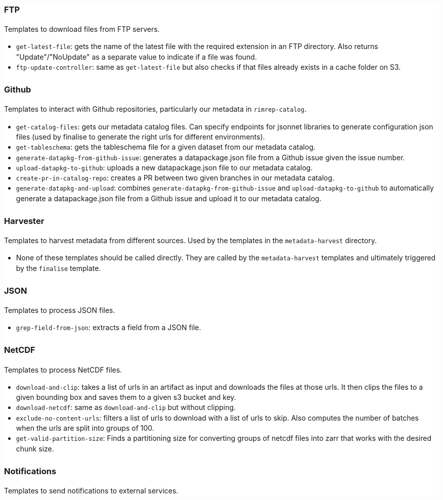 ### FTP

Templates to download files from FTP servers.

- `get-latest-file`: gets the name of the latest file with the required extension in an FTP directory. Also returns "Update"/"NoUpdate" as a separate value to indicate if a file was found.
- `ftp-update-controller`: same as `get-latest-file` but also checks if that files already exists in a cache folder on S3.

### Github

Templates to interact with Github repositories, particularly our metadata in `rimrep-catalog`.

- `get-catalog-files`: gets our metadata catalog files. Can specify endpoints for jsonnet libraries to generate configuration json files (used by finalise to generate the right urls for different environments).
- `get-tableschema`: gets the tableschema file for a given dataset from our metadata catalog.
- `generate-datapkg-from-github-issue`: generates a datapackage.json file from a Github issue given the issue number.
- `upload-datapkg-to-github`: uploads a new datapackage.json file to our metadata catalog.
- `create-pr-in-catalog-repo`: creates a PR between two given branches in our metadata catalog.
- `generate-datapkg-and-upload`: combines `generate-datapkg-from-github-issue` and `upload-datapkg-to-github` to automatically generate a datapackage.json file from a Github issue and upload it to our metadata catalog.

### Harvester

Templates to harvest metadata from different sources. Used by the templates in the `metadata-harvest` directory.

- None of these templates should be called directly. They are called by the `metadata-harvest` templates and ultimately triggered by the `finalise` template.

### JSON

Templates to process JSON files.

- `grep-field-from-json`: extracts a field from a JSON file.

### NetCDF

Templates to process NetCDF files.

- `download-and-clip`: takes a list of urls in an artifact as input and downloads the files at those urls. It then clips the files to a given bounding box and saves them to a given s3 bucket and key.
- `download-netcdf`: same as `download-and-clip` but without clipping.
- `exclude-no-content-urls`: filters a list of urls to download with a list of urls to skip. Also computes the number of batches when the urls are split into groups of 100.
- `get-valid-partition-size`: Finds a partitioning size for converting groups of netcdf files into zarr that works with the desired chunk size.

### Notifications

Templates to send notifications to external services.
